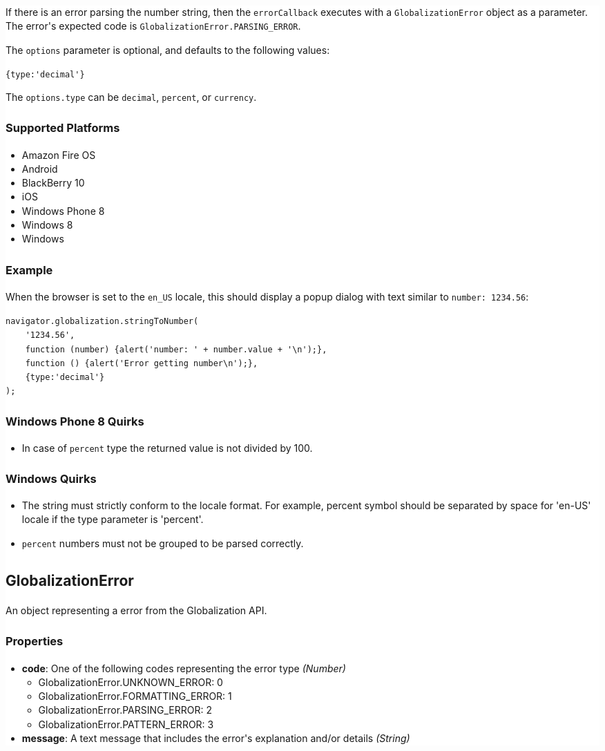 If there is an error parsing the number string, then the
`errorCallback` executes with a `GlobalizationError` object as a
parameter. The error's expected code is
`GlobalizationError.PARSING_ERROR`.

The `options` parameter is optional, and defaults to the following
values:

    {type:'decimal'}

The `options.type` can be `decimal`, `percent`, or `currency`.

### Supported Platforms

- Amazon Fire OS
- Android
- BlackBerry 10
- iOS
- Windows Phone 8
- Windows 8
- Windows

### Example

When the browser is set to the `en_US` locale, this should display a
popup dialog with text similar to `number: 1234.56`:

    navigator.globalization.stringToNumber(
        '1234.56',
        function (number) {alert('number: ' + number.value + '\n');},
        function () {alert('Error getting number\n');},
        {type:'decimal'}
    );

### Windows Phone 8 Quirks

- In case of `percent` type the returned value is not divided by 100.

### Windows Quirks

- The string must strictly conform to the locale format. For example, percent symbol should be
separated by space for 'en-US' locale if the type parameter is 'percent'.

- `percent` numbers must not be grouped to be parsed correctly.

## GlobalizationError

An object representing a error from the Globalization API.

### Properties

- __code__:  One of the following codes representing the error type _(Number)_
  - GlobalizationError.UNKNOWN_ERROR: 0
  - GlobalizationError.FORMATTING_ERROR: 1
  - GlobalizationError.PARSING_ERROR: 2
  - GlobalizationError.PATTERN_ERROR: 3
- __message__:  A text message that includes the error's explanation and/or details _(String)_
